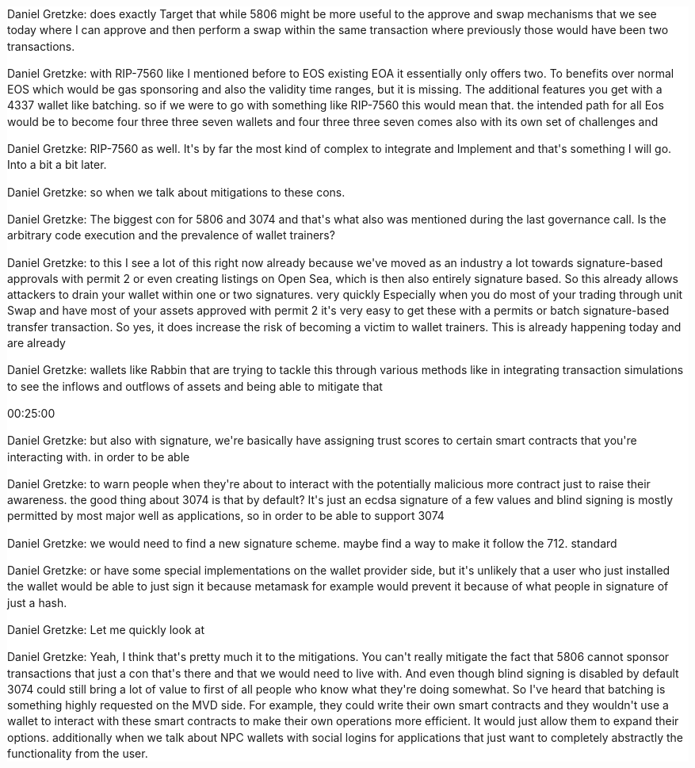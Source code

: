 Daniel Gretzke: does exactly Target that while 5806 might be more useful to the approve and swap mechanisms that we see today where I can approve and then perform a swap within the same transaction where previously those would have been two transactions.

Daniel Gretzke: with RIP-7560 like I mentioned before to EOS existing EOA it essentially only offers two. To benefits over normal EOS which would be gas sponsoring and also the validity time ranges, but it is missing. The additional features you get with a 4337 wallet like batching. so if we were to go with something like RIP-7560 this would mean that. the intended path for all Eos would be to become four three three seven wallets and four three three seven comes also with its own set of challenges and

Daniel Gretzke: RIP-7560 as well. It's by far the most kind of complex to integrate and Implement and that's something I will go. Into a bit a bit later.

Daniel Gretzke: so when we talk about mitigations to these cons.

Daniel Gretzke: The biggest con for 5806 and 3074 and that's what also was mentioned during the last governance call. Is the arbitrary code execution and the prevalence of wallet trainers?

Daniel Gretzke: to this I see a lot of this right now already because we've moved as an industry a lot towards signature-based approvals with permit 2 or even creating listings on Open Sea, which is then also entirely signature based. So this already allows attackers to drain your wallet within one or two signatures. very quickly Especially when you do most of your trading through unit Swap and have most of your assets approved with permit 2 it's very easy to get these with a permits or batch signature-based transfer transaction. So yes, it does increase the risk of becoming a victim to wallet trainers. This is already happening today and are already

Daniel Gretzke: wallets like Rabbin that are trying to tackle this through various methods like in integrating transaction simulations to see the inflows and outflows of assets and being able to mitigate that

00:25:00

Daniel Gretzke: but also with signature, we're basically have assigning trust scores to certain smart contracts that you're interacting with. in order to be able

Daniel Gretzke: to warn people when they're about to interact with the potentially malicious more contract just to raise their awareness. the good thing about 3074 is that by default? It's just an ecdsa signature of a few values and blind signing is mostly permitted by most major well as applications, so in order to be able to support 3074

Daniel Gretzke: we would need to find a new signature scheme. maybe find a way to make it follow the 712. standard

Daniel Gretzke: or have some special implementations on the wallet provider side, but it's unlikely that a user who just installed the wallet would be able to just sign it because metamask for example would prevent it because of what people in signature of just a hash.

Daniel Gretzke: Let me quickly look at

Daniel Gretzke: Yeah, I think that's pretty much it to the mitigations. You can't really mitigate the fact that 5806 cannot sponsor transactions that just a con that's there and that we would need to live with. And even though blind signing is disabled by default 3074 could still bring a lot of value to first of all people who know what they're doing somewhat. So I've heard that batching is something highly requested on the MVD side. For example, they could write their own smart contracts and they wouldn't use a wallet to interact with these smart contracts to make their own operations more efficient. It would just allow them to expand their options. additionally when we talk about NPC wallets with social logins for applications that just want to completely abstractly the functionality from the user.
